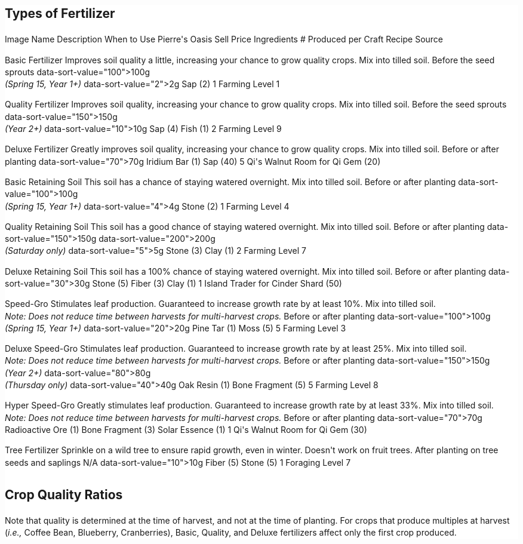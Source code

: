 ## Types of Fertilizer

Image Name Description When to Use Pierre's Oasis Sell Price Ingredients # Produced per Craft Recipe Source

Basic Fertilizer Improves soil quality a little, increasing your chance to grow quality crops. Mix into tilled soil. Before the seed sprouts data-sort-value="100"&gt;100g  
*(Spring 15, Year 1+)* data-sort-value="2"&gt;2g Sap (2) 1 Farming Level 1

Quality Fertilizer Improves soil quality, increasing your chance to grow quality crops. Mix into tilled soil. Before the seed sprouts data-sort-value="150"&gt;150g  
*(Year 2+)* data-sort-value="10"&gt;10g Sap (4) Fish (1) 2 Farming Level 9

Deluxe Fertilizer Greatly improves soil quality, increasing your chance to grow quality crops. Mix into tilled soil. Before or after planting data-sort-value="70"&gt;70g Iridium Bar (1) Sap (40) 5 Qi's Walnut Room for Qi Gem (20)

Basic Retaining Soil This soil has a chance of staying watered overnight. Mix into tilled soil. Before or after planting data-sort-value="100"&gt;100g  
*(Spring 15, Year 1+)* data-sort-value="4"&gt;4g Stone (2) 1 Farming Level 4

Quality Retaining Soil This soil has a good chance of staying watered overnight. Mix into tilled soil. Before or after planting data-sort-value="150"&gt;150g data-sort-value="200"&gt;200g  
*(Saturday only)* data-sort-value="5"&gt;5g Stone (3) Clay (1) 2 Farming Level 7

Deluxe Retaining Soil This soil has a 100% chance of staying watered overnight. Mix into tilled soil. Before or after planting data-sort-value="30"&gt;30g Stone (5) Fiber (3) Clay (1) 1 Island Trader for Cinder Shard (50)

Speed-Gro Stimulates leaf production. Guaranteed to increase growth rate by at least 10%. Mix into tilled soil.  
*Note: Does not reduce time between harvests for multi-harvest crops.* Before or after planting data-sort-value="100"&gt;100g  
*(Spring 15, Year 1+)* data-sort-value="20"&gt;20g Pine Tar (1) Moss (5) 5 Farming Level 3

Deluxe Speed-Gro Stimulates leaf production. Guaranteed to increase growth rate by at least 25%. Mix into tilled soil.  
*Note: Does not reduce time between harvests for multi-harvest crops.* Before or after planting data-sort-value="150"&gt;150g  
*(Year 2+)* data-sort-value="80"&gt;80g  
*(Thursday only)* data-sort-value="40"&gt;40g Oak Resin (1) Bone Fragment (5) 5 Farming Level 8

Hyper Speed-Gro Greatly stimulates leaf production. Guaranteed to increase growth rate by at least 33%. Mix into tilled soil.  
*Note: Does not reduce time between harvests for multi-harvest crops.* Before or after planting data-sort-value="70"&gt;70g Radioactive Ore (1) Bone Fragment (3) Solar Essence (1) 1 Qi's Walnut Room for Qi Gem (30)

Tree Fertilizer Sprinkle on a wild tree to ensure rapid growth, even in winter. Doesn't work on fruit trees. After planting on tree seeds and saplings N/A data-sort-value="10"&gt;10g Fiber (5) Stone (5) 1 Foraging Level 7

## Crop Quality Ratios

Note that quality is determined at the time of harvest, and not at the time of planting. For crops that produce multiples at harvest (*i.e.,* Coffee Bean, Blueberry, Cranberries), Basic, Quality, and Deluxe fertilizers affect only the first crop produced.
